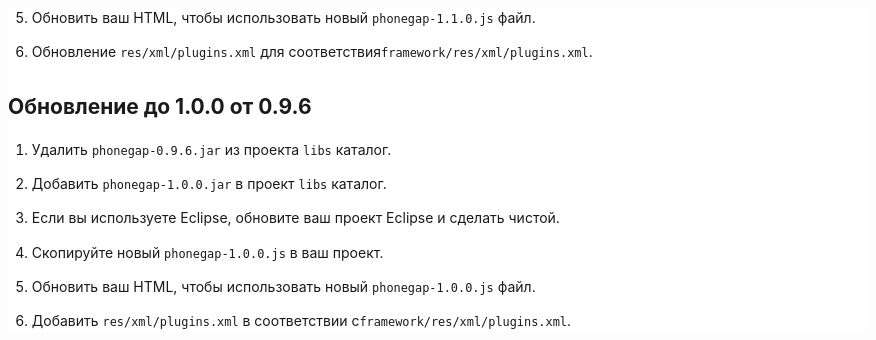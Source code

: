 5.  Обновить ваш HTML, чтобы использовать новый `phonegap-1.1.0.js` файл.

6.  Обновление `res/xml/plugins.xml` для соответствия`framework/res/xml/plugins.xml`.

## Обновление до 1.0.0 от 0.9.6

1.  Удалить `phonegap-0.9.6.jar` из проекта `libs` каталог.

2.  Добавить `phonegap-1.0.0.jar` в проект `libs` каталог.

3.  Если вы используете Eclipse, обновите ваш проект Eclipse и сделать чистой.

4.  Скопируйте новый `phonegap-1.0.0.js` в ваш проект.

5.  Обновить ваш HTML, чтобы использовать новый `phonegap-1.0.0.js` файл.

6.  Добавить `res/xml/plugins.xml` в соответствии с`framework/res/xml/plugins.xml`.
